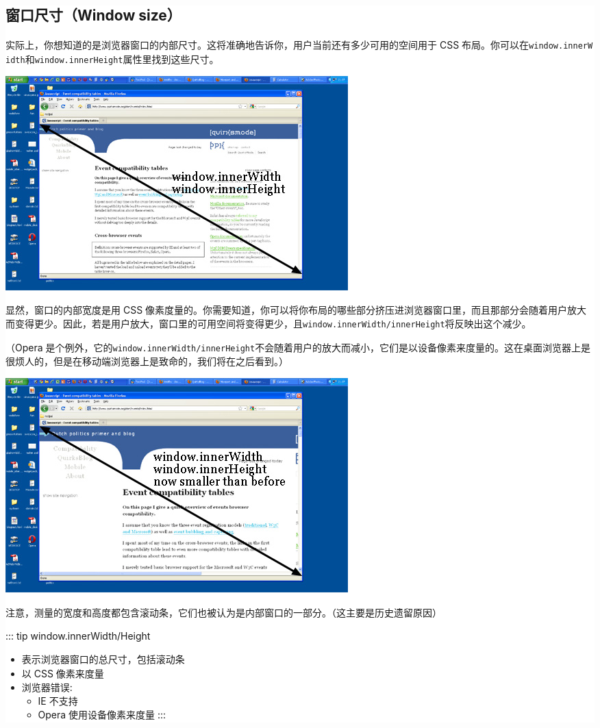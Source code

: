 ## 窗口尺寸（Window size）

实际上，你想知道的是浏览器窗口的内部尺寸。这将准确地告诉你，用户当前还有多少可用的空间用于 CSS 布局。你可以在`window.innerWidth`和`window.innerHeight`属性里找到这些尺寸。

![](./img/desktop_inner.jpg)

显然，窗口的内部宽度是用 CSS 像素度量的。你需要知道，你可以将你布局的哪些部分挤压进浏览器窗口里，而且那部分会随着用户放大而变得更少。因此，若是用户放大，窗口里的可用空间将变得更少，且`window.innerWidth/innerHeight`将反映出这个减少。

（Opera 是个例外，它的`window.innerWidth/innerHeight`不会随着用户的放大而减小，它们是以设备像素来度量的。这在桌面浏览器上是很烦人的，但是在移动端浏览器上是致命的，我们将在之后看到。）

![](./img/desktop_inner_zoomed.jpg)

注意，测量的宽度和高度都包含滚动条，它们也被认为是内部窗口的一部分。（这主要是历史遗留原因）

::: tip window.innerWidth/Height
- 表示浏览器窗口的总尺寸，包括滚动条
- 以 CSS 像素来度量
- 浏览器错误:
  - IE 不支持
  - Opera 使用设备像素来度量
:::
